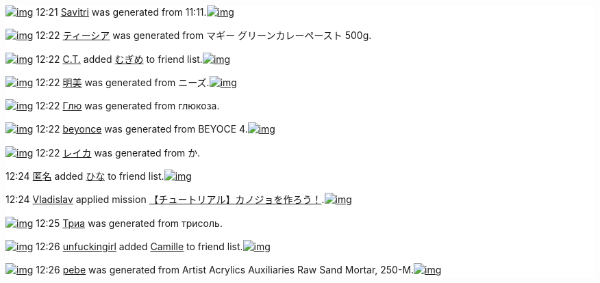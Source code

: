 [![img](http://kacdn05.appspot.com/5702694366871552/c126.png)](http://www.barcodekanojo.com/kanojo/2606797/Savitri) 12:21 [Savitri](http://www.barcodekanojo.com/kanojo/2606797/Savitri) was generated from 11:11.[![img](http://kacdn03.appspot.com/5863130856947712/8a4d.jpg)](http://www.barcodekanojo.com/product_images/barcode/5091523/1383708031/11%3A11.jpg)

[![img](http://kacdn03.appspot.com/5905316025729024/3385.png)](http://www.barcodekanojo.com/kanojo/2606798/%E3%83%86%E3%82%A3%E3%83%BC%E3%82%B7%E3%82%A2) 12:22 [ティーシア](http://www.barcodekanojo.com/kanojo/2606798/%E3%83%86%E3%82%A3%E3%83%BC%E3%82%B7%E3%82%A2) was generated from マギー グリーンカレーペースト 500g.

[![img](http://img854.imageshack.us/img854/4110/gb7k.jpg)](http://www.barcodekanojo.com/user/272165/C.T.) 12:22 [C.T.](http://www.barcodekanojo.com/user/272165/C.T.) added [むぎめ](http://www.barcodekanojo.com/kanojo/23149/%E3%82%80%E3%81%8E%E3%82%81) to friend list.[![img](http://img202.imageshack.us/img202/3045/855n.png)](http://www.barcodekanojo.com/kanojo/23149/%E3%82%80%E3%81%8E%E3%82%81)

[![img](http://kacdn04.appspot.com/6582651293007872/63e8d.png)](http://www.barcodekanojo.com/kanojo/2606799/%E6%98%8E%E7%BE%8E) 12:22 [明美](http://www.barcodekanojo.com/kanojo/2606799/%E6%98%8E%E7%BE%8E) was generated from ニーズ.[![img](http://kacdn03.appspot.com/6237409205288960/3bf9.jpg)](http://www.barcodekanojo.com/product_images/barcode/2406290/1304756363/%E3%81%9D%E3%82%88%E3%81%8B%E3%81%9C%E3%83%A8%E3%83%BC%E3%82%B0%E3%83%AB%E3%83%88.jpg)

[![img](http://kacdn03.appspot.com/6568769958707200/788b.png)](http://www.barcodekanojo.com/kanojo/2606800/%D0%93%D0%BB%D1%8E) 12:22 [Глю](http://www.barcodekanojo.com/kanojo/2606800/%D0%93%D0%BB%D1%8E) was generated from глюкоза.

[![img](http://kacdn03.appspot.com/6604207465431040/3082.png)](http://www.barcodekanojo.com/kanojo/2606801/beyonce) 12:22 [beyonce](http://www.barcodekanojo.com/kanojo/2606801/beyonce) was generated from BEYOCE 4.[![img](http://kacdn05.appspot.com/4778769592090624/a670.jpg)](http://www.barcodekanojo.com/product_images/barcode/5091528/1383708165/BEYOCE%204.jpg)

[![img](http://kacdn01.appspot.com/6419489511964672/de10.png)](http://www.barcodekanojo.com/kanojo/2606802/%E3%83%AC%E3%82%A4%E3%82%AB) 12:22 [レイカ](http://www.barcodekanojo.com/kanojo/2606802/%E3%83%AC%E3%82%A4%E3%82%AB) was generated from か.

12:24 [匿名](http://www.barcodekanojo.com/user/410961/%E5%8C%BF%E5%90%8D) added [ひな](http://www.barcodekanojo.com/kanojo/1479221/%E3%81%B2%E3%81%AA) to friend list.[![img](http://kacdn02.appspot.com/6557998180728832/590c0.png)](http://www.barcodekanojo.com/kanojo/1479221/%E3%81%B2%E3%81%AA)

12:24 [Vladislav](http://www.barcodekanojo.com/user/414986/Vladislav) applied mission [【チュートリアル】カノジョを作ろう！](http://www.barcodekanojo.com/kanojo/2605189/kiko).[![img](http://img268.imageshack.us/img268/6330/o3bc.png)](http://www.barcodekanojo.com/kanojo/2605189/kiko)

[![img](http://kacdn05.appspot.com/4928638180917248/bd35.png)](http://www.barcodekanojo.com/kanojo/2606803/%D0%A2%D1%80%D0%B8%D0%B0) 12:25 [Триа](http://www.barcodekanojo.com/kanojo/2606803/%D0%A2%D1%80%D0%B8%D0%B0) was generated from трисоль.

[![img](http://img593.imageshack.us/img593/6415/bzxj.jpg)](http://www.barcodekanojo.com/user/400654/unfuckingirl) 12:26 [unfuckingirl](http://www.barcodekanojo.com/user/400654/unfuckingirl) added [Camille](http://www.barcodekanojo.com/kanojo/23590/Camille) to friend list.[![img](http://kacdn01.appspot.com/5600157391388672/d595.png)](http://www.barcodekanojo.com/kanojo/23590/Camille)

[![img](http://kacdn04.appspot.com/5714524988506112/65e5.png)](http://www.barcodekanojo.com/kanojo/2606804/pebe) 12:26 [pebe](http://www.barcodekanojo.com/kanojo/2606804/pebe) was generated from Artist Acrylics Auxiliaries Raw Sand Mortar, 250-M.[![img](http://kacdn03.appspot.com/5226956408750080/a3b4.jpg)](http://www.barcodekanojo.com/product_images/barcode/5091533/1383708393/Artist%20Acrylics%20Auxiliaries%20Raw%20Sand%20Mortar%2C%20250-M.jpg)
